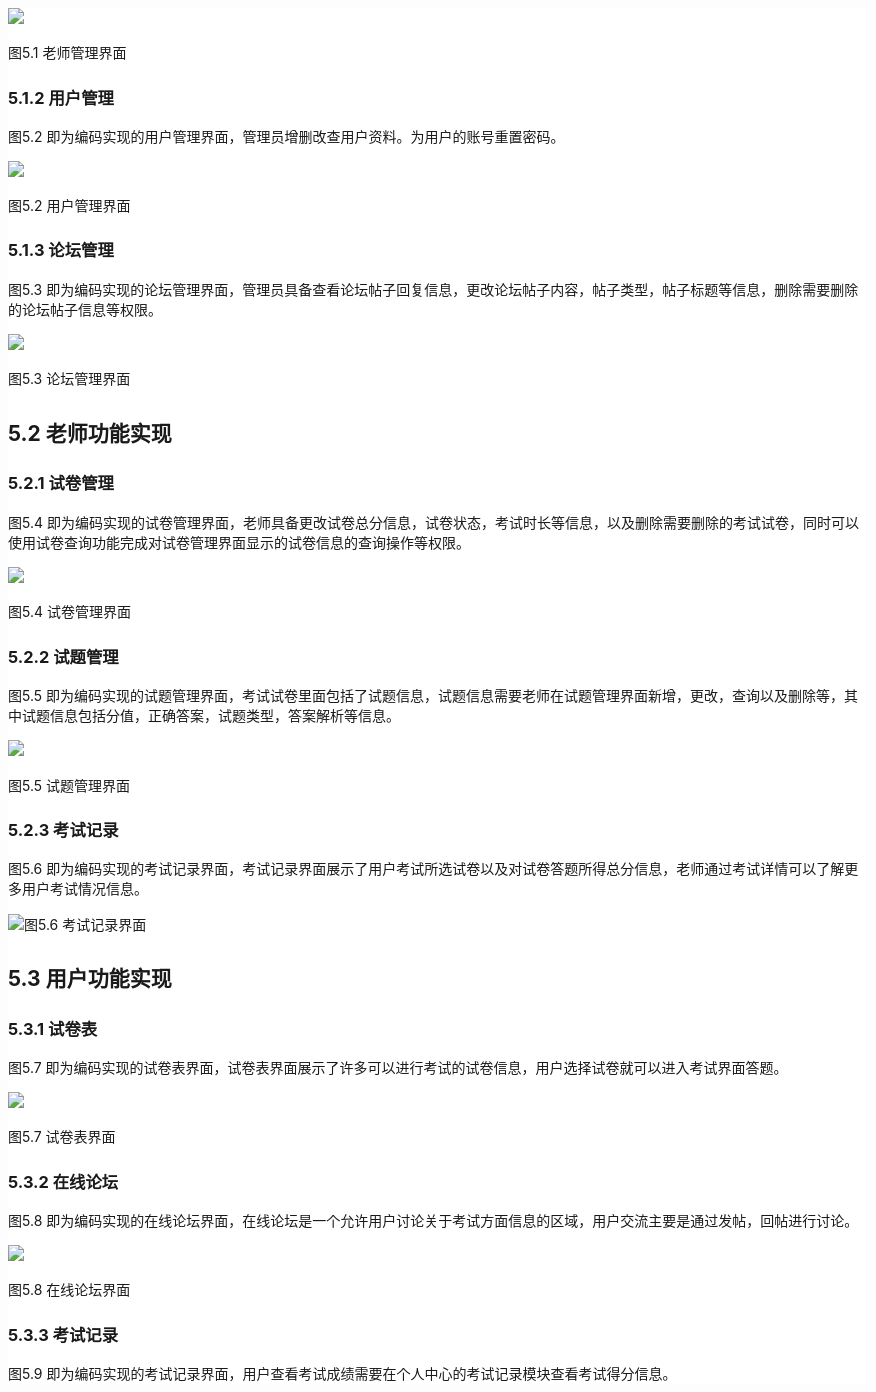 ![](/md/blog.017.png)

图5.1 老师管理界面
### 5.1.2 用户管理
图5.2 即为编码实现的用户管理界面，管理员增删改查用户资料。为用户的账号重置密码。

![](/md/blog.018.png)

图5.2 用户管理界面
### 5.1.3 论坛管理
图5.3 即为编码实现的论坛管理界面，管理员具备查看论坛帖子回复信息，更改论坛帖子内容，帖子类型，帖子标题等信息，删除需要删除的论坛帖子信息等权限。

![](/md/blog.019.png)

图5.3 论坛管理界面
## 5.2 老师功能实现
### 5.2.1 试卷管理
图5.4 即为编码实现的试卷管理界面，老师具备更改试卷总分信息，试卷状态，考试时长等信息，以及删除需要删除的考试试卷，同时可以使用试卷查询功能完成对试卷管理界面显示的试卷信息的查询操作等权限。

![](/md/blog.020.png)

图5.4 试卷管理界面
### 5.2.2 试题管理
图5.5 即为编码实现的试题管理界面，考试试卷里面包括了试题信息，试题信息需要老师在试题管理界面新增，更改，查询以及删除等，其中试题信息包括分值，正确答案，试题类型，答案解析等信息。

![](/md/blog.021.png)

图5.5 试题管理界面
### 5.2.3 考试记录
图5.6 即为编码实现的考试记录界面，考试记录界面展示了用户考试所选试卷以及对试卷答题所得总分信息，老师通过考试详情可以了解更多用户考试情况信息。

![](/md/blog.022.png)图5.6 考试记录界面
## 5.3 用户功能实现
### 5.3.1 试卷表
图5.7 即为编码实现的试卷表界面，试卷表界面展示了许多可以进行考试的试卷信息，用户选择试卷就可以进入考试界面答题。

![](/md/blog.023.png)

图5.7 试卷表界面
### 5.3.2 在线论坛
图5.8 即为编码实现的在线论坛界面，在线论坛是一个允许用户讨论关于考试方面信息的区域，用户交流主要是通过发帖，回帖进行讨论。

![](/md/blog.024.png)

图5.8 在线论坛界面
### 5.3.3 考试记录
图5.9 即为编码实现的考试记录界面，用户查看考试成绩需要在个人中心的考试记录模块查看考试得分信息。
